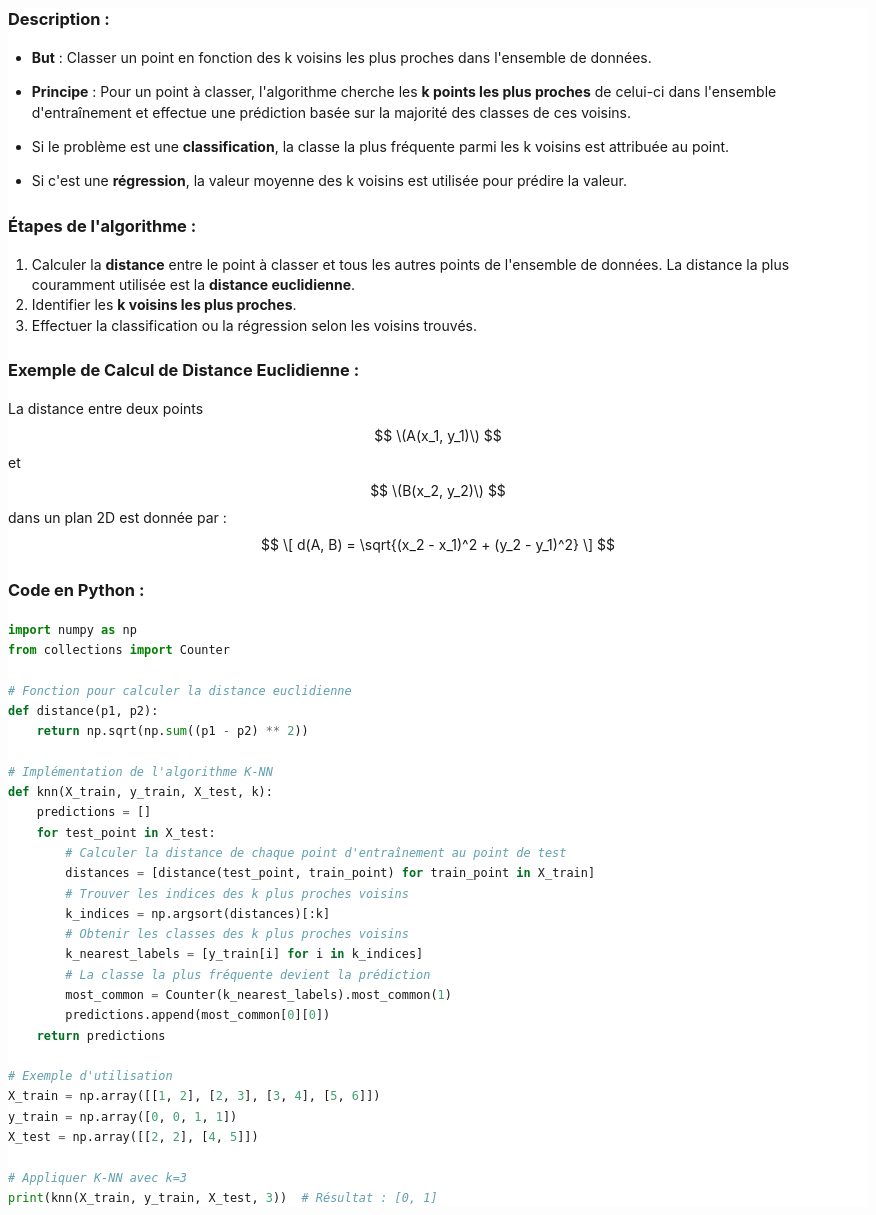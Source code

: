 ### Description :
- **But** : Classer un point en fonction des k voisins les plus proches dans l'ensemble de données.
- **Principe** : Pour un point à classer, l'algorithme cherche les **k points les plus proches** de celui-ci dans l'ensemble d'entraînement et effectue une prédiction basée sur la majorité des classes de ces voisins.
  
- Si le problème est une **classification**, la classe la plus fréquente parmi les k voisins est attribuée au point.
- Si c'est une **régression**, la valeur moyenne des k voisins est utilisée pour prédire la valeur.

### Étapes de l'algorithme :
1. Calculer la **distance** entre le point à classer et tous les autres points de l'ensemble de données. La distance la plus couramment utilisée est la **distance euclidienne**.
2. Identifier les **k voisins les plus proches**.
3. Effectuer la classification ou la régression selon les voisins trouvés.

### Exemple de Calcul de Distance Euclidienne :
La distance entre deux points $$ \(A(x_1, y_1)\) $$ et $$ \(B(x_2, y_2)\) $$ dans un plan 2D est donnée par :
$$
\[
d(A, B) = \sqrt{(x_2 - x_1)^2 + (y_2 - y_1)^2}
\]
$$

### Code en Python :

```python
import numpy as np
from collections import Counter

# Fonction pour calculer la distance euclidienne
def distance(p1, p2):
    return np.sqrt(np.sum((p1 - p2) ** 2))

# Implémentation de l'algorithme K-NN
def knn(X_train, y_train, X_test, k):
    predictions = []
    for test_point in X_test:
        # Calculer la distance de chaque point d'entraînement au point de test
        distances = [distance(test_point, train_point) for train_point in X_train]
        # Trouver les indices des k plus proches voisins
        k_indices = np.argsort(distances)[:k]
        # Obtenir les classes des k plus proches voisins
        k_nearest_labels = [y_train[i] for i in k_indices]
        # La classe la plus fréquente devient la prédiction
        most_common = Counter(k_nearest_labels).most_common(1)
        predictions.append(most_common[0][0])
    return predictions

# Exemple d'utilisation
X_train = np.array([[1, 2], [2, 3], [3, 4], [5, 6]])
y_train = np.array([0, 0, 1, 1])
X_test = np.array([[2, 2], [4, 5]])

# Appliquer K-NN avec k=3
print(knn(X_train, y_train, X_test, 3))  # Résultat : [0, 1]
```
